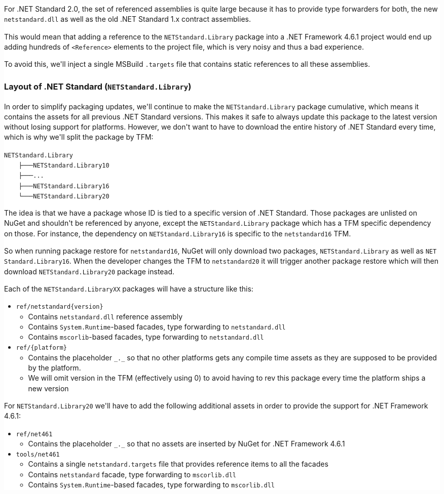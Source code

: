 For .NET Standard 2.0, the set of referenced assemblies is quite large because
it has to provide type forwarders for both, the new `netstandard.dll` as well as
the old .NET Standard 1.x contract assemblies.

This would mean that adding a reference to the `NETStandard.Library` package
into a .NET Framework 4.6.1 project would end up adding hundreds of
`<Reference>` elements to the project file, which is very noisy and thus a bad
experience.

To avoid this, we'll inject a single MSBuild `.targets` file that contains
static references to all these assemblies.

### Layout of .NET Standard (`NETStandard.Library`)

In order to simplify packaging updates, we'll continue to make the
`NETStandard.Library` package cumulative, which means it contains the assets for
all previous .NET Standard versions. This makes it safe to always update this
package to the latest version without losing support for platforms. However, we
don't want to have to download the entire history of .NET Standard every time,
which is why we'll split the package by TFM:

    NETStandard.Library
        ├───NETStandard.Library10
        ├───...        
        ├───NETStandard.Library16
        └───NETStandard.Library20

The idea is that we have a package whose ID is tied to a specific version of
.NET Standard. Those packages are unlisted on NuGet and shouldn't be referenced
by anyone, except the `NETStandard.Library` package which has a TFM specific
dependency on those. For instance, the dependency on `NETStandard.Library16`
is specific to the `netstandard16` TFM.

So when running package restore for `netstandard16`, NuGet will only download
two packages, `NETStandard.Library` as well as `NETStandard.Library16`. When the
developer changes the TFM to `netstandard20` it will trigger another package
restore which will then download `NETStandard.Library20` package instead.

Each of the `NETStandard.LibraryXX` packages will have a structure like this:

* `ref/netstandard{version}`
    - Contains `netstandard.dll` reference assembly
    - Contains `System.Runtime`-based facades, type forwarding to `netstandard.dll`
    - Contains `mscorlib`-based facades, type forwarding to `netstandard.dll`
* `ref/{platform}`
    - Contains the placeholder `_._` so that no other platforms gets any compile
      time assets as they are supposed to be provided by the platform.
    - We will omit version in the TFM (effectively using 0) to avoid having to
      rev this package every time the platform ships a new version

For `NETStandard.Library20` we'll have to add the following additional assets
in order to provide the support for .NET Framework 4.6.1:

* `ref/net461`
    - Contains the placeholder `_._` so that no assets are inserted by NuGet for
      .NET Framework 4.6.1
* `tools/net461`
    - Contains a single `netstandard.targets` file that provides reference items
      to all the facades
    - Contains `netstandard` facade, type forwarding to `mscorlib.dll`
    - Contains `System.Runtime`-based facades, type forwarding to `mscorlib.dll`     
